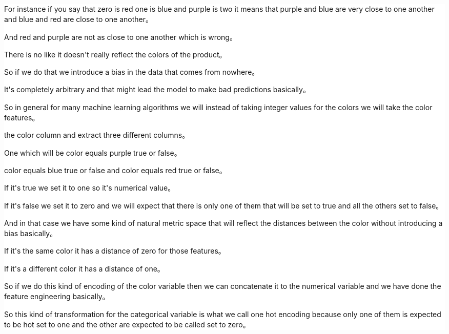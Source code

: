 For instance if you say that zero is red one is blue and purple is two it means that purple and blue are very close to one another and blue and red are close to one another。

 And red and purple are not as close to one another which is wrong。

 There is no like it doesn't really reflect the colors of the product。

 So if we do that we introduce a bias in the data that comes from nowhere。

 It's completely arbitrary and that might lead the model to make bad predictions basically。

 So in general for many machine learning algorithms we will instead of taking integer values for the colors we will take the color features。

 the color column and extract three different columns。

 One which will be color equals purple true or false。

 color equals blue true or false and color equals red true or false。

 If it's true we set it to one so it's numerical value。

 If it's false we set it to zero and we will expect that there is only one of them that will be set to true and all the others set to false。

 And in that case we have some kind of natural metric space that will reflect the distances between the color without introducing a bias basically。

 If it's the same color it has a distance of zero for those features。

 If it's a different color it has a distance of one。

 So if we do this kind of encoding of the color variable then we can concatenate it to the numerical variable and we have done the feature engineering basically。

 So this kind of transformation for the categorical variable is what we call one hot encoding because only one of them is expected to be hot set to one and the other are expected to be called set to zero。


